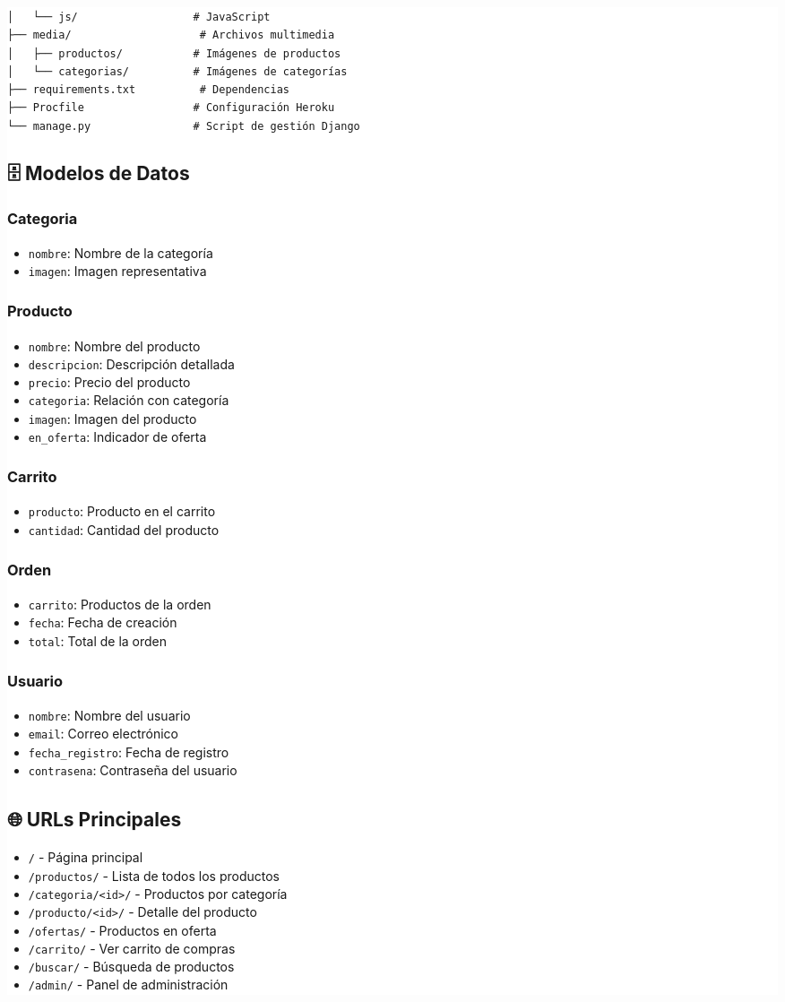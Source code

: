 ```
│   └── js/                  # JavaScript
├── media/                    # Archivos multimedia
│   ├── productos/           # Imágenes de productos
│   └── categorias/          # Imágenes de categorías
├── requirements.txt          # Dependencias
├── Procfile                 # Configuración Heroku
└── manage.py                # Script de gestión Django
```

## 🗄️ Modelos de Datos

### Categoria
- `nombre`: Nombre de la categoría
- `imagen`: Imagen representativa

### Producto
- `nombre`: Nombre del producto
- `descripcion`: Descripción detallada
- `precio`: Precio del producto
- `categoria`: Relación con categoría
- `imagen`: Imagen del producto
- `en_oferta`: Indicador de oferta

### Carrito
- `producto`: Producto en el carrito
- `cantidad`: Cantidad del producto

### Orden
- `carrito`: Productos de la orden
- `fecha`: Fecha de creación
- `total`: Total de la orden

### Usuario
- `nombre`: Nombre del usuario
- `email`: Correo electrónico
- `fecha_registro`: Fecha de registro
- `contrasena`: Contraseña del usuario

## 🌐 URLs Principales

- `/` - Página principal
- `/productos/` - Lista de todos los productos
- `/categoria/<id>/` - Productos por categoría
- `/producto/<id>/` - Detalle del producto
- `/ofertas/` - Productos en oferta
- `/carrito/` - Ver carrito de compras
- `/buscar/` - Búsqueda de productos
- `/admin/` - Panel de administración
